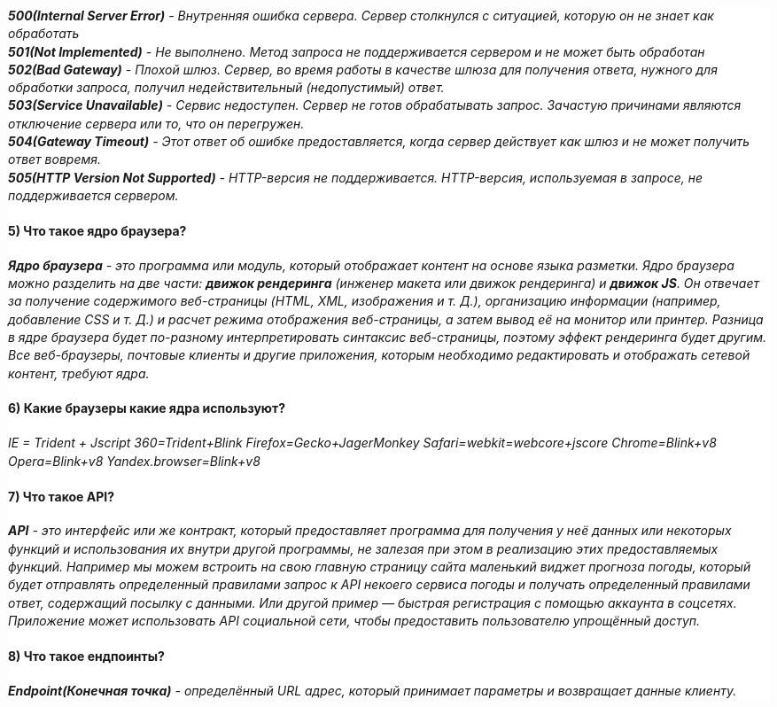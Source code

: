 _**500(Internal Server Error)** - Внутренняя ошибка сервера. Сервер столкнулся с ситуацией, которую он не знает как обработать  
**501(Not Implemented)** - Не выполнено. Метод запроса не поддерживается сервером и не может быть обработан  
**502(Bad Gateway)** - Плохой шлюз. Cервер, во время работы в качестве шлюза для получения ответа, нужного для обработки запроса, получил недействительный (недопустимый) ответ.  
**503(Service Unavailable)** - Сервис недоступен. Сервер не готов обрабатывать запрос. Зачастую причинами являются отключение сервера или то, что он перегружен.  
**504(Gateway Timeout)** - Этот ответ об ошибке предоставляется, когда сервер действует как шлюз и не может получить ответ вовремя.  
**505(HTTP Version Not Supported)** - HTTP-версия не поддерживается. HTTP-версия, используемая в запросе, не поддерживается сервером._  

#### 5) Что такое ядро браузера?
 
_**Ядро браузера** - это программа или модуль, который отображает контент на основе языка разметки.
Ядро браузера можно разделить на две части: **движок рендеринга** (инженер макета или движок рендеринга) и **движок JS**.
Он отвечает за получение содержимого веб-страницы (HTML, XML, изображения и т. Д.),
организацию информации (например, добавление CSS и т. Д.) и расчет режима отображения веб-страницы,
а затем вывод её на монитор или принтер. Разница в ядре браузера будет по-разному интерпретировать синтаксис веб-страницы,
поэтому эффект рендеринга будет другим. Все веб-браузеры, почтовые клиенты и другие приложения,
которым необходимо редактировать и отображать сетевой контент, требуют ядра._

#### 6) Какие браузеры какие ядра используют?

_IE = Trident + Jscript
360=Trident+Blink 
Firefox=Gecko+JagerMonkey 
Safari=webkit=webcore+jscore 
Chrome=Blink+v8 
Opera=Blink+v8
Yandex.browser=Blink+v8_

#### 7) Что такое API?

_**API** - это интерфейс или же контракт, который предоставляет программа для получения у неё данных или некоторых функций
и использования их внутри другой программы, не залезая при этом в реализацию этих предоставляемых функций.
Например мы можем встроить на свою главную страницу сайта маленький виджет прогноза погоды,
который будет отправлять определенный правилами запрос к API некоего сервиса погоды и получать определенный правилами ответ,
содержащий посылку с данными. Или другой пример — быстрая регистрация с помощью аккаунта в соцсетях.
Приложение может использовать API социальной сети, чтобы предоставить пользователю упрощённый доступ._

#### 8) Что такое ендпоинты?

_**Endpoint(Конечная точка)** - определённый URL адрес, который принимает параметры и возвращает данные клиенту._
